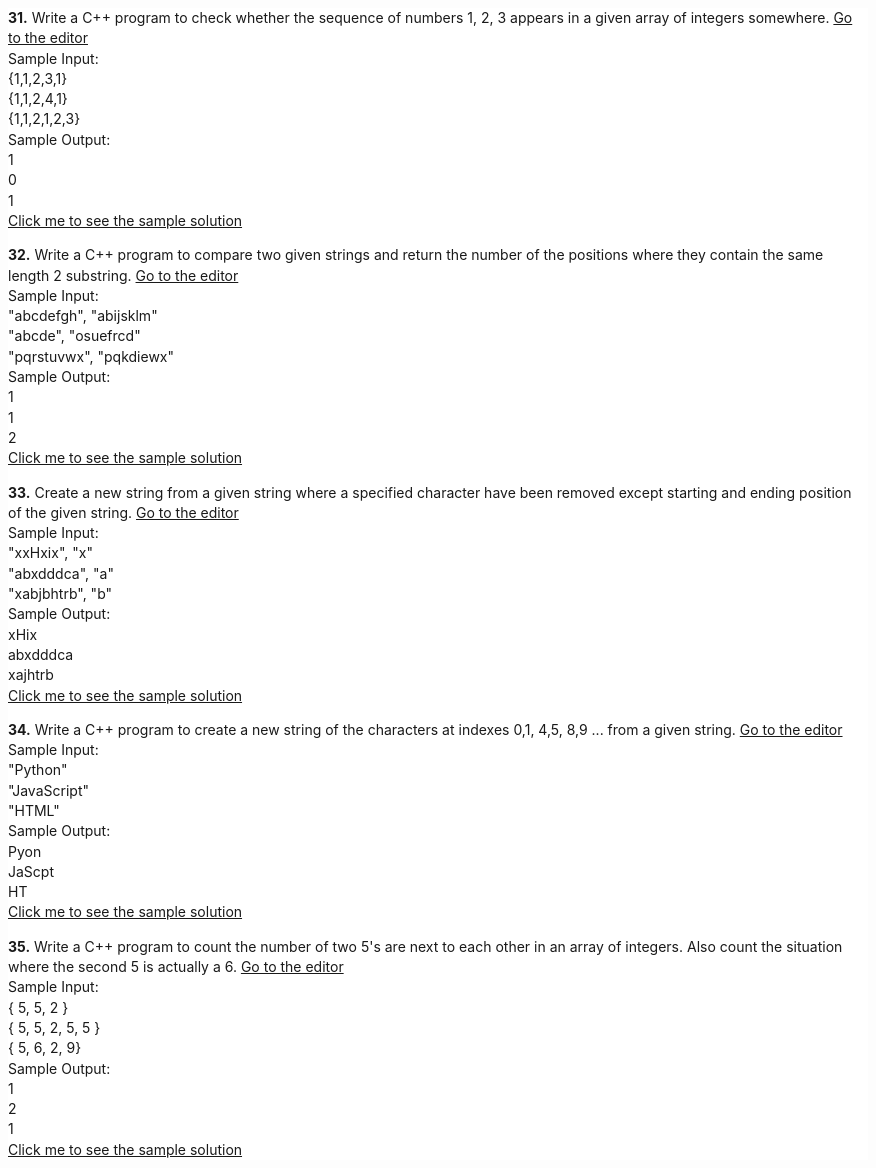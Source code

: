 **31.** Write a C++ program to check whether the sequence of numbers 1, 2, 3 appears in a given array of integers somewhere. [Go to the editor](#EDITOR)  
Sample Input:  
{1,1,2,3,1}  
{1,1,2,4,1}  
{1,1,2,1,2,3}  
Sample Output:  
1  
0  
1  
[Click me to see the sample solution](cpp-basic-algorithm-exercise-31.php)

**32.** Write a C++ program to compare two given strings and return the number of the positions where they contain the same length 2 substring. [Go to the editor](#EDITOR)  
Sample Input:  
"abcdefgh", "abijsklm"  
"abcde", "osuefrcd"  
"pqrstuvwx", "pqkdiewx"  
Sample Output:  
1  
1  
2  
[Click me to see the sample solution](cpp-basic-algorithm-exercise-32.php)

**33.** Create a new string from a given string where a specified character have been removed except starting and ending position of the given string. [Go to the editor](#EDITOR)  
Sample Input:  
"xxHxix", "x"  
"abxdddca", "a"  
"xabjbhtrb", "b"  
Sample Output:  
xHix  
abxdddca  
xajhtrb  
[Click me to see the sample solution](cpp-basic-algorithm-exercise-33.php)

**34.** Write a C++ program to create a new string of the characters at indexes 0,1, 4,5, 8,9 ... from a given string. [Go to the editor](#EDITOR)  
Sample Input:  
"Python"  
"JavaScript"  
"HTML"  
Sample Output:  
Pyon  
JaScpt  
HT  
[Click me to see the sample solution](cpp-basic-algorithm-exercise-34.php)

**35.** Write a C++ program to count the number of two 5's are next to each other in an array of integers. Also count the situation where the second 5 is actually a 6. [Go to the editor](#EDITOR)  
Sample Input:  
{ 5, 5, 2 }  
{ 5, 5, 2, 5, 5 }  
{ 5, 6, 2, 9}  
Sample Output:  
1  
2  
1  
[Click me to see the sample solution](cpp-basic-algorithm-exercise-35.php)
